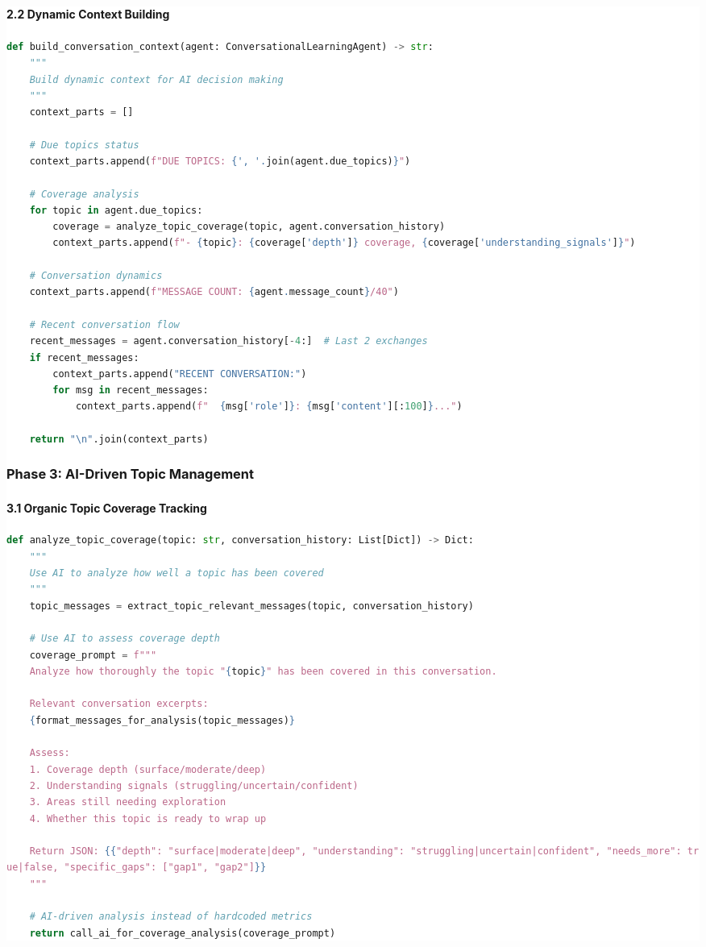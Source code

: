 #### 2.2 Dynamic Context Building
```python
def build_conversation_context(agent: ConversationalLearningAgent) -> str:
    """
    Build dynamic context for AI decision making
    """
    context_parts = []
    
    # Due topics status
    context_parts.append(f"DUE TOPICS: {', '.join(agent.due_topics)}")
    
    # Coverage analysis
    for topic in agent.due_topics:
        coverage = analyze_topic_coverage(topic, agent.conversation_history)
        context_parts.append(f"- {topic}: {coverage['depth']} coverage, {coverage['understanding_signals']}")
    
    # Conversation dynamics
    context_parts.append(f"MESSAGE COUNT: {agent.message_count}/40")
    
    # Recent conversation flow
    recent_messages = agent.conversation_history[-4:]  # Last 2 exchanges
    if recent_messages:
        context_parts.append("RECENT CONVERSATION:")
        for msg in recent_messages:
            context_parts.append(f"  {msg['role']}: {msg['content'][:100]}...")
    
    return "\n".join(context_parts)
```

### Phase 3: AI-Driven Topic Management

#### 3.1 Organic Topic Coverage Tracking
```python
def analyze_topic_coverage(topic: str, conversation_history: List[Dict]) -> Dict:
    """
    Use AI to analyze how well a topic has been covered
    """
    topic_messages = extract_topic_relevant_messages(topic, conversation_history)
    
    # Use AI to assess coverage depth
    coverage_prompt = f"""
    Analyze how thoroughly the topic "{topic}" has been covered in this conversation.
    
    Relevant conversation excerpts:
    {format_messages_for_analysis(topic_messages)}
    
    Assess:
    1. Coverage depth (surface/moderate/deep)
    2. Understanding signals (struggling/uncertain/confident)
    3. Areas still needing exploration
    4. Whether this topic is ready to wrap up
    
    Return JSON: {{"depth": "surface|moderate|deep", "understanding": "struggling|uncertain|confident", "needs_more": true|false, "specific_gaps": ["gap1", "gap2"]}}
    """
    
    # AI-driven analysis instead of hardcoded metrics
    return call_ai_for_coverage_analysis(coverage_prompt)
```
